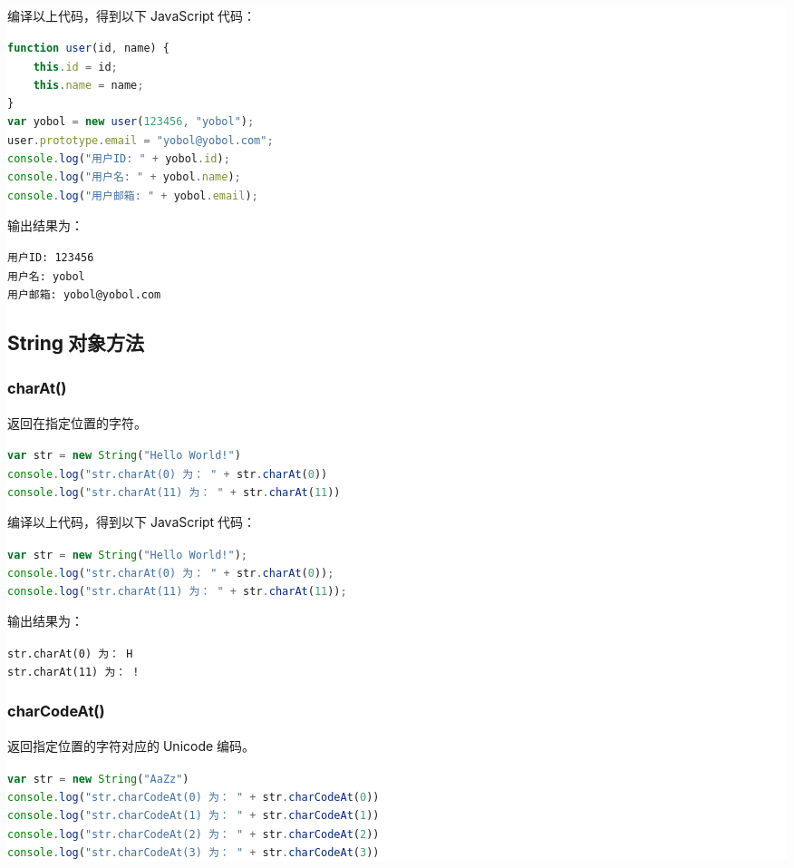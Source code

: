 编译以上代码，得到以下 JavaScript 代码：

```javascript
function user(id, name) {
    this.id = id;
    this.name = name;
}
var yobol = new user(123456, "yobol");
user.prototype.email = "yobol@yobol.com";
console.log("用户ID: " + yobol.id);
console.log("用户名: " + yobol.name);
console.log("用户邮箱: " + yobol.email);
```

输出结果为：

```
用户ID: 123456
用户名: yobol
用户邮箱: yobol@yobol.com
```

## String 对象方法

###   charAt()

  返回在指定位置的字符。

```typescript
var str = new String("Hello World!")
console.log("str.charAt(0) 为： " + str.charAt(0))
console.log("str.charAt(11) 为： " + str.charAt(11))
```

编译以上代码，得到以下 JavaScript 代码：

```javascript
var str = new String("Hello World!");
console.log("str.charAt(0) 为： " + str.charAt(0));
console.log("str.charAt(11) 为： " + str.charAt(11));
```

输出结果为：

```
str.charAt(0) 为： H
str.charAt(11) 为： !
```

###   charCodeAt()

  返回指定位置的字符对应的 Unicode 编码。

```typescript
var str = new String("AaZz")
console.log("str.charCodeAt(0) 为： " + str.charCodeAt(0))
console.log("str.charCodeAt(1) 为： " + str.charCodeAt(1))
console.log("str.charCodeAt(2) 为： " + str.charCodeAt(2))
console.log("str.charCodeAt(3) 为： " + str.charCodeAt(3))
```
